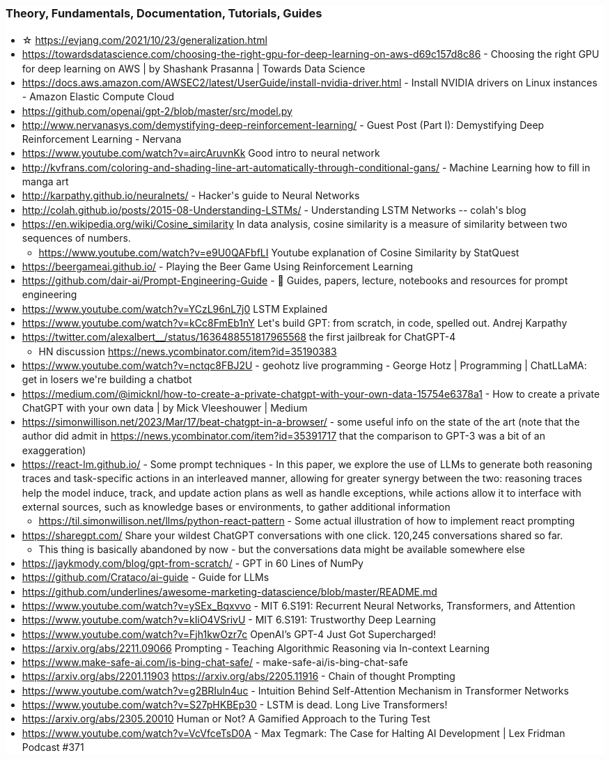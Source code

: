 ### Theory, Fundamentals, Documentation, Tutorials, Guides

- ☆ https://evjang.com/2021/10/23/generalization.html
- https://towardsdatascience.com/choosing-the-right-gpu-for-deep-learning-on-aws-d69c157d8c86 - Choosing the right GPU for deep learning on AWS | by Shashank Prasanna | Towards Data Science
- https://docs.aws.amazon.com/AWSEC2/latest/UserGuide/install-nvidia-driver.html - Install NVIDIA drivers on Linux instances - Amazon Elastic Compute Cloud
- https://github.com/openai/gpt-2/blob/master/src/model.py
- http://www.nervanasys.com/demystifying-deep-reinforcement-learning/ - Guest Post (Part I): Demystifying Deep Reinforcement Learning - Nervana
- https://www.youtube.com/watch?v=aircAruvnKk Good intro to neural network
- http://kvfrans.com/coloring-and-shading-line-art-automatically-through-conditional-gans/ - Machine Learning how to fill in manga art
- http://karpathy.github.io/neuralnets/ - Hacker's guide to Neural Networks
- http://colah.github.io/posts/2015-08-Understanding-LSTMs/ - Understanding LSTM Networks -- colah's blog
- https://en.wikipedia.org/wiki/Cosine_similarity In data analysis, cosine similarity is a measure of similarity between two sequences of numbers.
  - https://www.youtube.com/watch?v=e9U0QAFbfLI Youtube explanation of Cosine Similarity by StatQuest
- https://beergameai.github.io/ - Playing the Beer Game Using Reinforcement Learning
- https://github.com/dair-ai/Prompt-Engineering-Guide - 🐙 Guides, papers, lecture, notebooks and resources for prompt engineering
- https://www.youtube.com/watch?v=YCzL96nL7j0 LSTM Explained
- https://www.youtube.com/watch?v=kCc8FmEb1nY Let's build GPT: from scratch, in code, spelled out. Andrej Karpathy
- https://twitter.com/alexalbert__/status/1636488551817965568 the first jailbreak for ChatGPT-4
  - HN discussion https://news.ycombinator.com/item?id=35190383
- https://www.youtube.com/watch?v=nctqc8FBJ2U - geohotz live programming - George Hotz | Programming | ChatLLaMA: get in losers we're building a chatbot
- https://medium.com/@imicknl/how-to-create-a-private-chatgpt-with-your-own-data-15754e6378a1 - How to create a private ChatGPT with your own data | by Mick Vleeshouwer | Medium
- https://simonwillison.net/2023/Mar/17/beat-chatgpt-in-a-browser/ - some useful info on the state of the art (note that the author did admit in https://news.ycombinator.com/item?id=35391717 that the comparison to GPT-3 was a bit of an exaggeration)
- https://react-lm.github.io/ - Some prompt techniques - In this paper, we explore the use of LLMs to generate both reasoning traces and task-specific actions in an interleaved manner, allowing for greater synergy between the two: reasoning traces help the model induce, track, and update action plans as well as handle exceptions, while actions allow it to interface with external sources, such as knowledge bases or environments, to gather additional information
  - https://til.simonwillison.net/llms/python-react-pattern - Some actual illustration of how to implement react prompting
- https://sharegpt.com/ Share your wildest ChatGPT conversations with one click. 120,245 conversations shared so far.
  - This thing is basically abandoned by now - but the conversations data might be available somewhere else
- https://jaykmody.com/blog/gpt-from-scratch/ - GPT in 60 Lines of NumPy
- https://github.com/Crataco/ai-guide - Guide for LLMs
- https://github.com/underlines/awesome-marketing-datascience/blob/master/README.md
- https://www.youtube.com/watch?v=ySEx_Bqxvvo - MIT 6.S191: Recurrent Neural Networks, Transformers, and Attention
- https://www.youtube.com/watch?v=kIiO4VSrivU - MIT 6.S191: Trustworthy Deep Learning
- https://www.youtube.com/watch?v=Fjh1kwOzr7c OpenAI’s GPT-4 Just Got Supercharged!
- https://arxiv.org/abs/2211.09066  Prompting - Teaching Algorithmic Reasoning via In-context Learning
- https://www.make-safe-ai.com/is-bing-chat-safe/ - make-safe-ai/is-bing-chat-safe
- https://arxiv.org/abs/2201.11903 https://arxiv.org/abs/2205.11916 - Chain of thought Prompting
- https://www.youtube.com/watch?v=g2BRIuln4uc - Intuition Behind Self-Attention Mechanism in Transformer Networks
- https://www.youtube.com/watch?v=S27pHKBEp30 - LSTM is dead. Long Live Transformers!
- https://arxiv.org/abs/2305.20010 Human or Not? A Gamified Approach to the Turing Test
- https://www.youtube.com/watch?v=VcVfceTsD0A - Max Tegmark: The Case for Halting AI Development | Lex Fridman Podcast #371